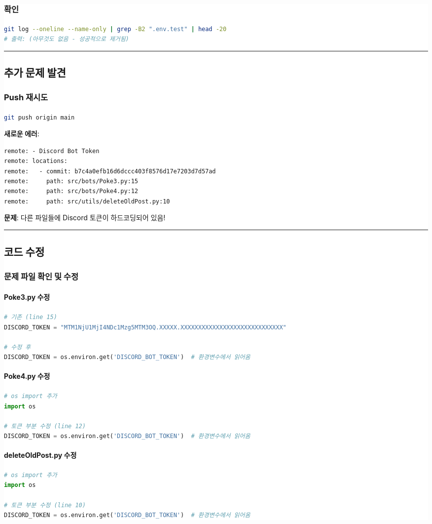 ### 확인
```bash
git log --oneline --name-only | grep -B2 ".env.test" | head -20
# 출력: (아무것도 없음 - 성공적으로 제거됨)
```

---

## 추가 문제 발견

### Push 재시도
```bash
git push origin main
```
**새로운 에러**:
```
remote: - Discord Bot Token
remote: locations:
remote:   - commit: b7c4a0efb16d6dccc403f8576d17e7203d7d57ad
remote:     path: src/bots/Poke3.py:15
remote:     path: src/bots/Poke4.py:12
remote:     path: src/utils/deleteOldPost.py:10
```
**문제**: 다른 파일들에 Discord 토큰이 하드코딩되어 있음!

---

## 코드 수정

### 문제 파일 확인 및 수정

#### Poke3.py 수정
```python
# 기존 (line 15)
DISCORD_TOKEN = "MTM1NjU1MjI4NDc1Mzg5MTM3OQ.XXXXX.XXXXXXXXXXXXXXXXXXXXXXXXXXXXX"

# 수정 후
DISCORD_TOKEN = os.environ.get('DISCORD_BOT_TOKEN')  # 환경변수에서 읽어옴
```

#### Poke4.py 수정
```python
# os import 추가
import os

# 토큰 부분 수정 (line 12)
DISCORD_TOKEN = os.environ.get('DISCORD_BOT_TOKEN')  # 환경변수에서 읽어옴
```

#### deleteOldPost.py 수정
```python
# os import 추가
import os

# 토큰 부분 수정 (line 10)
DISCORD_TOKEN = os.environ.get('DISCORD_BOT_TOKEN')  # 환경변수에서 읽어옴
```
